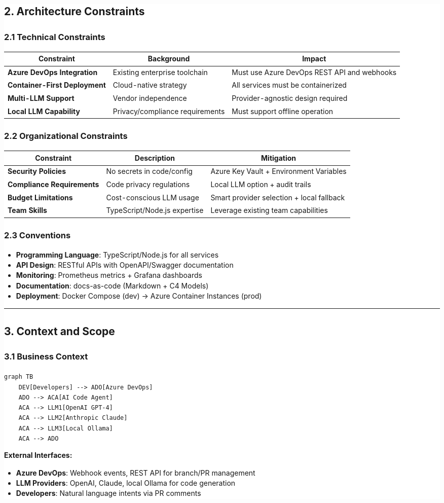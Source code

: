 ## 2. Architecture Constraints

### 2.1 Technical Constraints

| Constraint | Background | Impact |
|------------|------------|--------|
| **Azure DevOps Integration** | Existing enterprise toolchain | Must use Azure DevOps REST API and webhooks |
| **Container-First Deployment** | Cloud-native strategy | All services must be containerized |
| **Multi-LLM Support** | Vendor independence | Provider-agnostic design required |
| **Local LLM Capability** | Privacy/compliance requirements | Must support offline operation |

### 2.2 Organizational Constraints

| Constraint | Description | Mitigation |
|------------|-------------|------------|
| **Security Policies** | No secrets in code/config | Azure Key Vault + Environment Variables |
| **Compliance Requirements** | Code privacy regulations | Local LLM option + audit trails |
| **Budget Limitations** | Cost-conscious LLM usage | Smart provider selection + local fallback |
| **Team Skills** | TypeScript/Node.js expertise | Leverage existing team capabilities |

### 2.3 Conventions

- **Programming Language**: TypeScript/Node.js for all services
- **API Design**: RESTful APIs with OpenAPI/Swagger documentation
- **Monitoring**: Prometheus metrics + Grafana dashboards
- **Documentation**: docs-as-code (Markdown + C4 Models)
- **Deployment**: Docker Compose (dev) → Azure Container Instances (prod)

---

## 3. Context and Scope

### 3.1 Business Context

```mermaid
graph TB
    DEV[Developers] --> ADO[Azure DevOps]
    ADO --> ACA[AI Code Agent]
    ACA --> LLM1[OpenAI GPT-4]
    ACA --> LLM2[Anthropic Claude]
    ACA --> LLM3[Local Ollama]
    ACA --> ADO
```

**External Interfaces:**
- **Azure DevOps**: Webhook events, REST API for branch/PR management
- **LLM Providers**: OpenAI, Claude, local Ollama for code generation
- **Developers**: Natural language intents via PR comments
